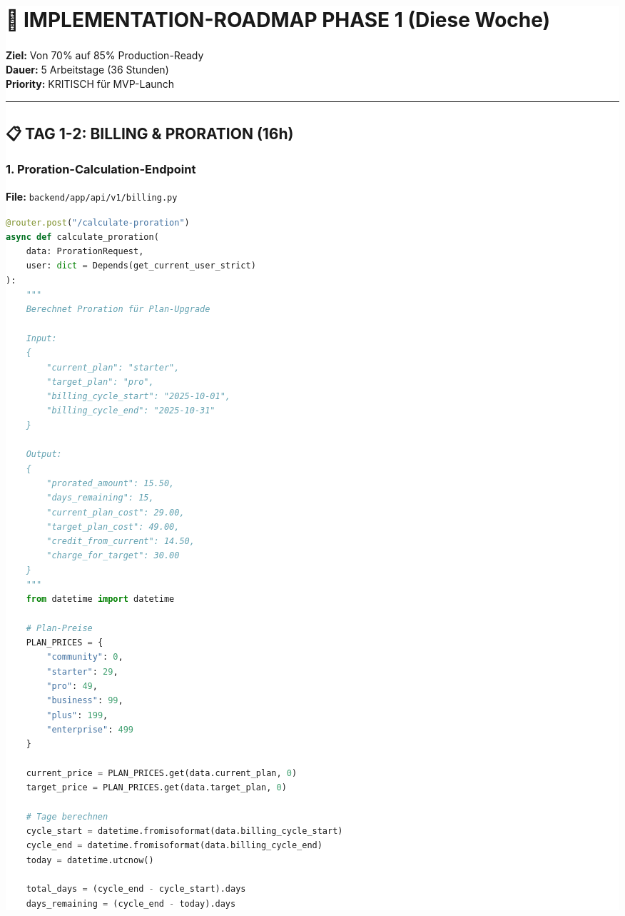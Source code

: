 # 🚀 IMPLEMENTATION-ROADMAP PHASE 1 (Diese Woche)

**Ziel:** Von 70% auf 85% Production-Ready  
**Dauer:** 5 Arbeitstage (36 Stunden)  
**Priority:** KRITISCH für MVP-Launch

---

## 📋 TAG 1-2: BILLING & PRORATION (16h)

### 1. Proration-Calculation-Endpoint

**File:** `backend/app/api/v1/billing.py`

```python
@router.post("/calculate-proration")
async def calculate_proration(
    data: ProrationRequest,
    user: dict = Depends(get_current_user_strict)
):
    """
    Berechnet Proration für Plan-Upgrade
    
    Input:
    {
        "current_plan": "starter",
        "target_plan": "pro",
        "billing_cycle_start": "2025-10-01",
        "billing_cycle_end": "2025-10-31"
    }
    
    Output:
    {
        "prorated_amount": 15.50,
        "days_remaining": 15,
        "current_plan_cost": 29.00,
        "target_plan_cost": 49.00,
        "credit_from_current": 14.50,
        "charge_for_target": 30.00
    }
    """
    from datetime import datetime
    
    # Plan-Preise
    PLAN_PRICES = {
        "community": 0,
        "starter": 29,
        "pro": 49,
        "business": 99,
        "plus": 199,
        "enterprise": 499
    }
    
    current_price = PLAN_PRICES.get(data.current_plan, 0)
    target_price = PLAN_PRICES.get(data.target_plan, 0)
    
    # Tage berechnen
    cycle_start = datetime.fromisoformat(data.billing_cycle_start)
    cycle_end = datetime.fromisoformat(data.billing_cycle_end)
    today = datetime.utcnow()
    
    total_days = (cycle_end - cycle_start).days
    days_remaining = (cycle_end - today).days
```